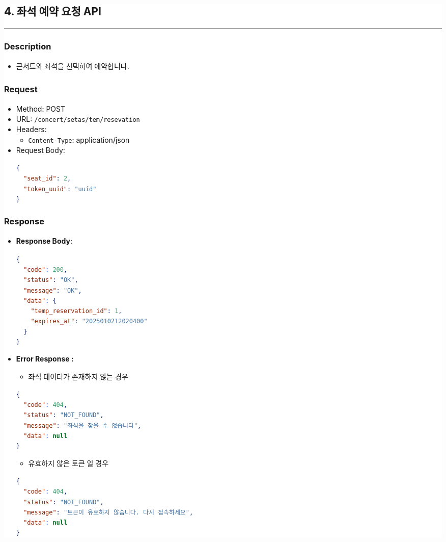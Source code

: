 ## 4. 좌석 예약 요청 API

---

### Description

- 콘서트와 좌석을 선택하여 예약합니다.

### Request

- Method: POST
- URL: `/concert/setas/tem/resevation`
- Headers:
    - `Content-Type`: application/json
- Request Body:
  ```json
  {
    "seat_id": 2,
    "token_uuid": "uuid"
  }
  ```

### Response

- **Response Body**:

  ```json
  {
    "code": 200,
    "status": "OK",
    "message": "OK",
    "data": {
      "temp_reservation_id": 1,
      "expires_at": "2025010212020400"
    }
  }
  ```

- **Error Response :**
    - 좌석 데이터가 존재하지 않는 경우
    ```json
    {
      "code": 404,
      "status": "NOT_FOUND",
      "message": "좌석을 찾을 수 없습니다",
      "data": null
    }
    ```

    - 유효하지 않은 토큰 일 경우
    ```json
    {
      "code": 404,
      "status": "NOT_FOUND",
      "message": "토큰이 유효하지 않습니다. 다시 접속하세요",
      "data": null
    }
    ```
